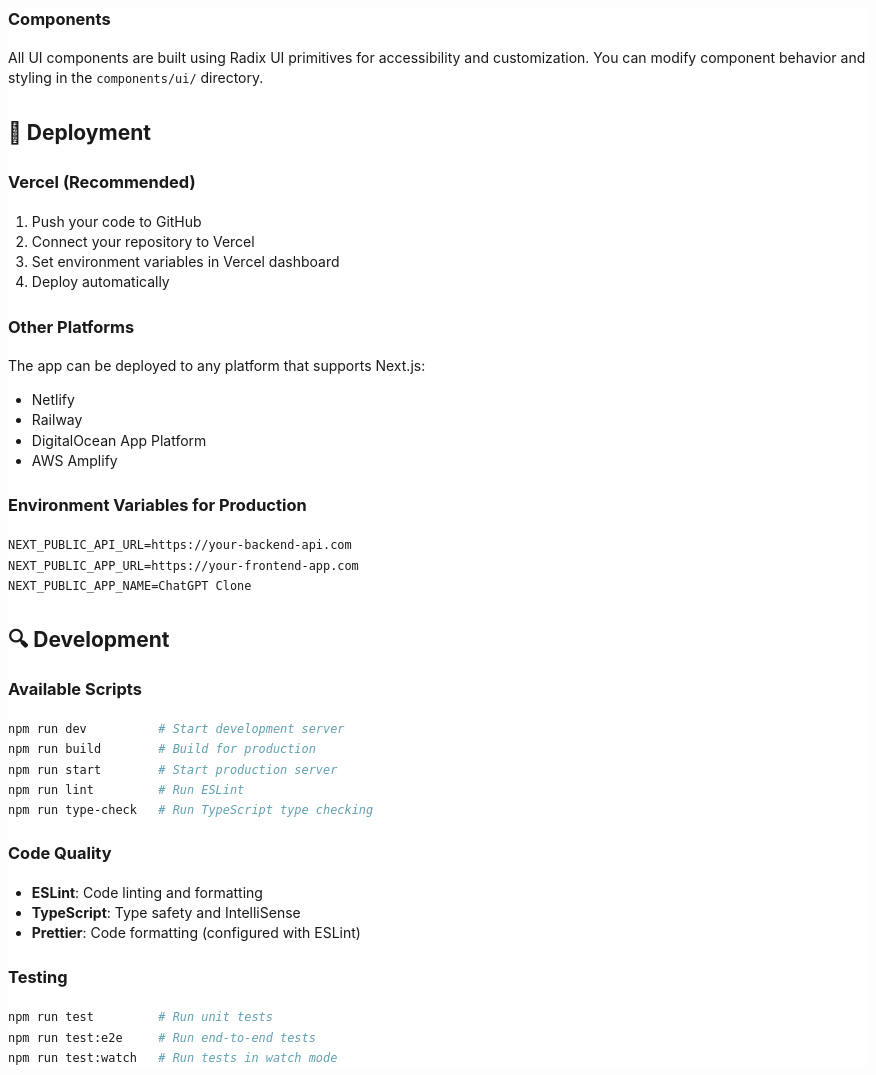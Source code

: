 ### Components
All UI components are built using Radix UI primitives for accessibility and customization. You can modify component behavior and styling in the `components/ui/` directory.

## 🚀 Deployment

### Vercel (Recommended)
1. Push your code to GitHub
2. Connect your repository to Vercel
3. Set environment variables in Vercel dashboard
4. Deploy automatically

### Other Platforms
The app can be deployed to any platform that supports Next.js:
- Netlify
- Railway
- DigitalOcean App Platform
- AWS Amplify

### Environment Variables for Production
```env
NEXT_PUBLIC_API_URL=https://your-backend-api.com
NEXT_PUBLIC_APP_URL=https://your-frontend-app.com
NEXT_PUBLIC_APP_NAME=ChatGPT Clone
```

## 🔍 Development

### Available Scripts
```bash
npm run dev          # Start development server
npm run build        # Build for production
npm run start        # Start production server
npm run lint         # Run ESLint
npm run type-check   # Run TypeScript type checking
```

### Code Quality
- **ESLint**: Code linting and formatting
- **TypeScript**: Type safety and IntelliSense
- **Prettier**: Code formatting (configured with ESLint)

### Testing
```bash
npm run test         # Run unit tests
npm run test:e2e     # Run end-to-end tests
npm run test:watch   # Run tests in watch mode
```

